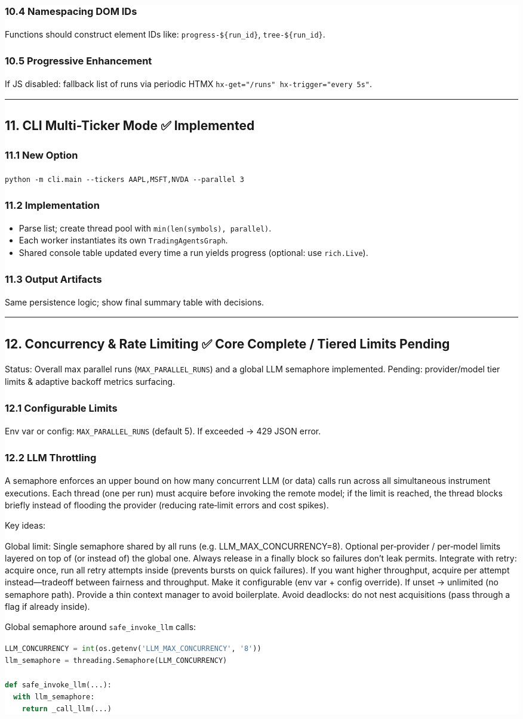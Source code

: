 ### 10.4 Namespacing DOM IDs
Functions should construct element IDs like: `progress-${run_id}`, `tree-${run_id}`.

### 10.5 Progressive Enhancement
If JS disabled: fallback list of runs via periodic HTMX `hx-get="/runs" hx-trigger="every 5s"`.

---
## 11. CLI Multi-Ticker Mode  ✅ Implemented

### 11.1 New Option
`python -m cli.main --tickers AAPL,MSFT,NVDA --parallel 3`

### 11.2 Implementation
- Parse list; create thread pool with `min(len(symbols), parallel)`.
- Each worker instantiates its own `TradingAgentsGraph`.
- Shared console table updated every time a run yields progress (optional: use `rich.Live`).

### 11.3 Output Artifacts
Same persistence logic; show final summary table with decisions.

---
## 12. Concurrency & Rate Limiting  ✅ Core Complete / Tiered Limits Pending
Status: Overall max parallel runs (`MAX_PARALLEL_RUNS`) and a global LLM semaphore implemented. Pending: provider/model tier limits & adaptive backoff metrics surfacing.

### 12.1 Configurable Limits
Env var or config: `MAX_PARALLEL_RUNS` (default 5). If exceeded -> 429 JSON error.

### 12.2 LLM Throttling
A semaphore enforces an upper bound on how many concurrent LLM (or data) calls run across all simultaneous instrument executions. Each thread (one per run) must acquire before invoking the remote model; if the limit is reached, the thread blocks briefly instead of flooding the provider (reducing rate‑limit errors and cost spikes).

Key ideas:

Global limit: Single semaphore shared by all runs (e.g. LLM_MAX_CONCURRENCY=8).
Optional per‑provider / per‑model limits layered on top of (or instead of) the global one.
Always release in a finally block so failures don’t leak permits.
Integrate with retry: acquire once, run all retry attempts inside (prevents bursts on quick failures). If you want higher throughput, acquire per attempt instead—tradeoff between fairness and throughput.
Make it configurable (env var + config override). If unset -> unlimited (no semaphore path).
Provide a thin context manager to avoid boilerplate.
Avoid deadlocks: do not nest acquisitions (pass through a flag if already inside).

Global semaphore around `safe_invoke_llm` calls:
```python
LLM_CONCURRENCY = int(os.getenv('LLM_MAX_CONCURRENCY', '8'))
llm_semaphore = threading.Semaphore(LLM_CONCURRENCY)

def safe_invoke_llm(...):
  with llm_semaphore:
    return _call_llm(...)
```
